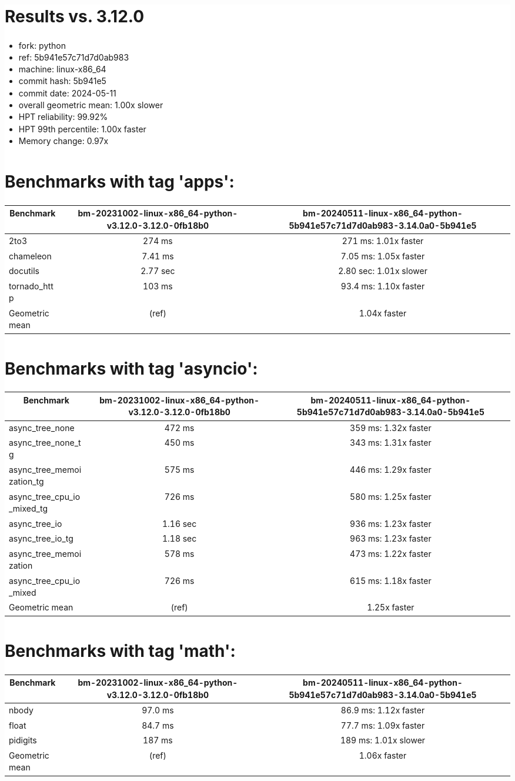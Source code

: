 # Results vs. 3.12.0

- fork: python
- ref: 5b941e57c71d7d0ab983
- machine: linux-x86_64
- commit hash: 5b941e5
- commit date: 2024-05-11
- overall geometric mean: 1.00x slower
- HPT reliability: 99.92%
- HPT 99th percentile: 1.00x faster
- Memory change: 0.97x

Benchmarks with tag 'apps':
===========================

| Benchmark      | bm-20231002-linux-x86_64-python-v3.12.0-3.12.0-0fb18b0 | bm-20240511-linux-x86_64-python-5b941e57c71d7d0ab983-3.14.0a0-5b941e5 |
|----------------|:------------------------------------------------------:|:---------------------------------------------------------------------:|
| 2to3           | 274 ms                                                 | 271 ms: 1.01x faster                                                  |
| chameleon      | 7.41 ms                                                | 7.05 ms: 1.05x faster                                                 |
| docutils       | 2.77 sec                                               | 2.80 sec: 1.01x slower                                                |
| tornado_http   | 103 ms                                                 | 93.4 ms: 1.10x faster                                                 |
| Geometric mean | (ref)                                                  | 1.04x faster                                                          |

Benchmarks with tag 'asyncio':
==============================

| Benchmark                  | bm-20231002-linux-x86_64-python-v3.12.0-3.12.0-0fb18b0 | bm-20240511-linux-x86_64-python-5b941e57c71d7d0ab983-3.14.0a0-5b941e5 |
|----------------------------|:------------------------------------------------------:|:---------------------------------------------------------------------:|
| async_tree_none            | 472 ms                                                 | 359 ms: 1.32x faster                                                  |
| async_tree_none_tg         | 450 ms                                                 | 343 ms: 1.31x faster                                                  |
| async_tree_memoization_tg  | 575 ms                                                 | 446 ms: 1.29x faster                                                  |
| async_tree_cpu_io_mixed_tg | 726 ms                                                 | 580 ms: 1.25x faster                                                  |
| async_tree_io              | 1.16 sec                                               | 936 ms: 1.23x faster                                                  |
| async_tree_io_tg           | 1.18 sec                                               | 963 ms: 1.23x faster                                                  |
| async_tree_memoization     | 578 ms                                                 | 473 ms: 1.22x faster                                                  |
| async_tree_cpu_io_mixed    | 726 ms                                                 | 615 ms: 1.18x faster                                                  |
| Geometric mean             | (ref)                                                  | 1.25x faster                                                          |

Benchmarks with tag 'math':
===========================

| Benchmark      | bm-20231002-linux-x86_64-python-v3.12.0-3.12.0-0fb18b0 | bm-20240511-linux-x86_64-python-5b941e57c71d7d0ab983-3.14.0a0-5b941e5 |
|----------------|:------------------------------------------------------:|:---------------------------------------------------------------------:|
| nbody          | 97.0 ms                                                | 86.9 ms: 1.12x faster                                                 |
| float          | 84.7 ms                                                | 77.7 ms: 1.09x faster                                                 |
| pidigits       | 187 ms                                                 | 189 ms: 1.01x slower                                                  |
| Geometric mean | (ref)                                                  | 1.06x faster                                                          |
